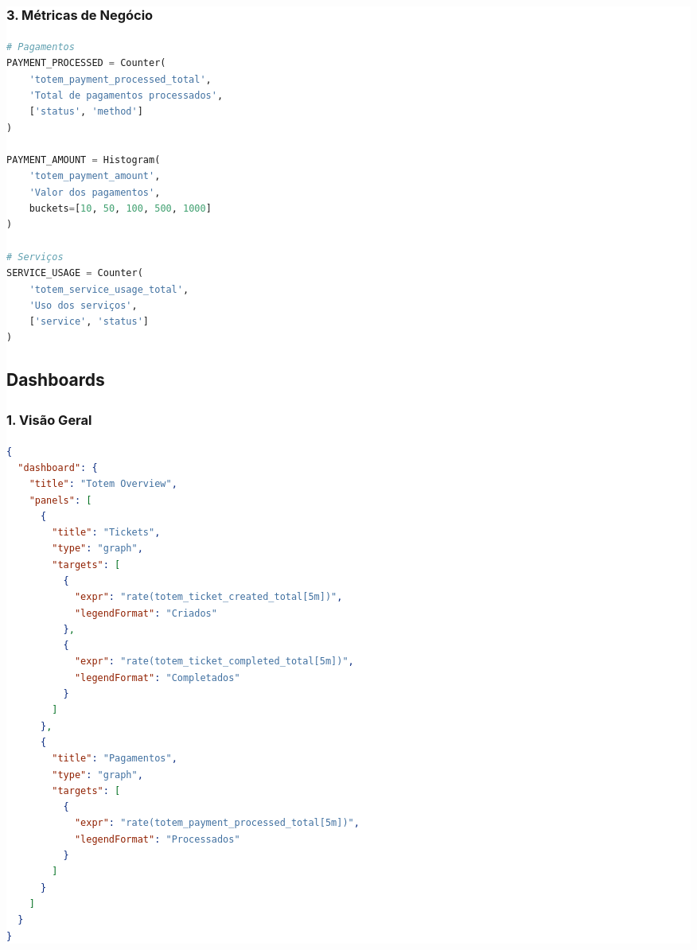### 3. Métricas de Negócio

```python
# Pagamentos
PAYMENT_PROCESSED = Counter(
    'totem_payment_processed_total',
    'Total de pagamentos processados',
    ['status', 'method']
)

PAYMENT_AMOUNT = Histogram(
    'totem_payment_amount',
    'Valor dos pagamentos',
    buckets=[10, 50, 100, 500, 1000]
)

# Serviços
SERVICE_USAGE = Counter(
    'totem_service_usage_total',
    'Uso dos serviços',
    ['service', 'status']
)
```

## Dashboards

### 1. Visão Geral

```json
{
  "dashboard": {
    "title": "Totem Overview",
    "panels": [
      {
        "title": "Tickets",
        "type": "graph",
        "targets": [
          {
            "expr": "rate(totem_ticket_created_total[5m])",
            "legendFormat": "Criados"
          },
          {
            "expr": "rate(totem_ticket_completed_total[5m])",
            "legendFormat": "Completados"
          }
        ]
      },
      {
        "title": "Pagamentos",
        "type": "graph",
        "targets": [
          {
            "expr": "rate(totem_payment_processed_total[5m])",
            "legendFormat": "Processados"
          }
        ]
      }
    ]
  }
}
```
